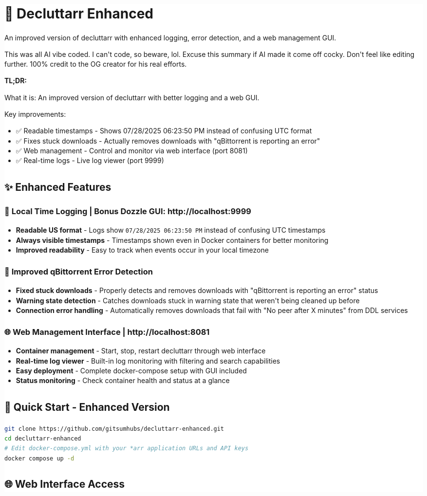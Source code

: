 # 🚀 **Decluttarr Enhanced**

An improved version of decluttarr with enhanced logging, error detection, and a web management GUI.

This was all AI vibe coded. I can't code, so beware, lol. Excuse this summary if AI made it come off cocky. Don't feel like editing further. 100% credit to the OG creator for his real efforts.

**TL;DR:**

  What it is: An improved version of decluttarr with better logging and a web GUI.

  Key improvements:
  - ✅ Readable timestamps - Shows 07/28/2025 06:23:50 PM instead of confusing UTC format
  - ✅ Fixes stuck downloads - Actually removes downloads with "qBittorrent is reporting an error"
  - ✅ Web management - Control and monitor via web interface (port 8081)
  - ✅ Real-time logs - Live log viewer (port 9999)

## ✨ Enhanced Features

### 📅 **Local Time Logging** | Bonus Dozzle GUI: http://localhost:9999
- **Readable US format** - Logs show `07/28/2025 06:23:50 PM` instead of confusing UTC timestamps
- **Always visible timestamps** - Timestamps shown even in Docker containers for better monitoring
- **Improved readability** - Easy to track when events occur in your local timezone

### 🔧 **Improved qBittorrent Error Detection**
- **Fixed stuck downloads** - Properly detects and removes downloads with "qBittorrent is reporting an error" status
- **Warning state detection** - Catches downloads stuck in warning state that weren't being cleaned up before
- **Connection error handling** - Automatically removes downloads that fail with "No peer after X minutes" from DDL services 

### 🌐 **Web Management Interface** | http://localhost:8081
- **Container management** - Start, stop, restart decluttarr through web interface
- **Real-time log viewer** - Built-in log monitoring with filtering and search capabilities
- **Easy deployment** - Complete docker-compose setup with GUI included
- **Status monitoring** - Check container health and status at a glance

## 🚀 **Quick Start - Enhanced Version**

```bash
git clone https://github.com/gitsumhubs/decluttarr-enhanced.git
cd decluttarr-enhanced
# Edit docker-compose.yml with your *arr application URLs and API keys
docker compose up -d
```

## 🌐 **Web Interface Access**
